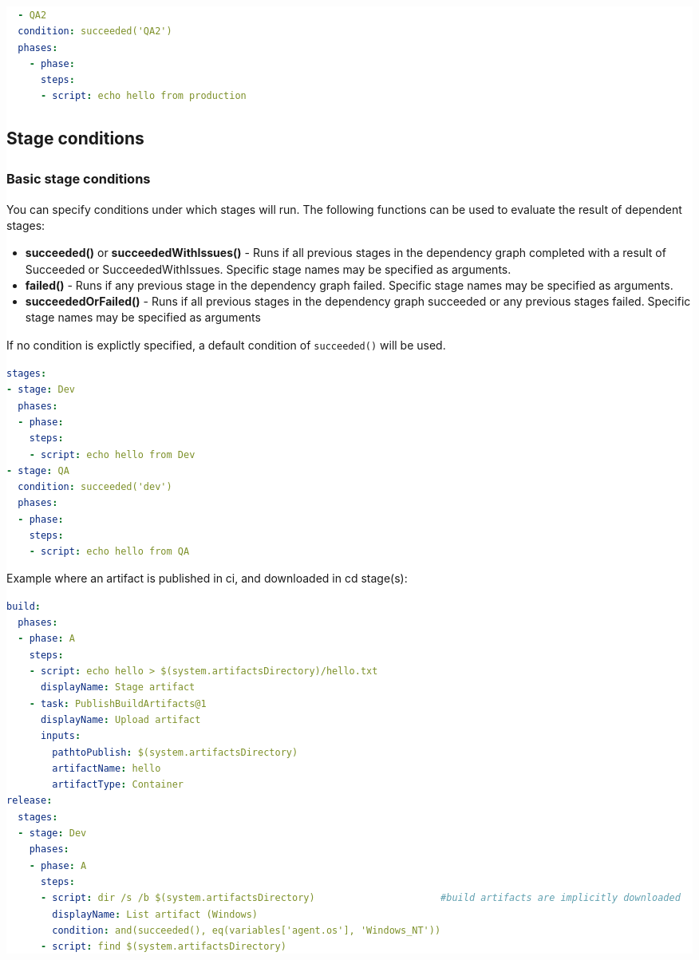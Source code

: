 ```yaml
  - QA2
  condition: succeeded('QA2')
  phases:
    - phase:
      steps:
      - script: echo hello from production
```

## Stage conditions

### Basic stage conditions

You can specify conditions under which stages will run. The following functions can be used to evaluate the result of dependent stages:
*	**succeeded()** or **succeededWithIssues()** - Runs if all previous stages in the dependency graph completed with a result of Succeeded or SucceededWithIssues. Specific stage names may be specified as arguments.
*	**failed()** - Runs if any previous stage in the dependency graph failed. Specific stage names may be specified as arguments.
*	**succeededOrFailed()** - Runs if all previous stages in the dependency graph succeeded or any previous stages failed. Specific stage names may be specified as arguments

If no condition is explictly specified, a default condition of ```succeeded()``` will be used.

```yaml
stages:
- stage: Dev
  phases:
  - phase:
    steps:
    - script: echo hello from Dev
- stage: QA
  condition: succeeded('dev')
  phases:
  - phase:
    steps:
    - script: echo hello from QA
```

Example where an artifact is published in ci, and downloaded in cd stage(s):

```yaml
build: 
  phases:
  - phase: A
    steps:
    - script: echo hello > $(system.artifactsDirectory)/hello.txt
      displayName: Stage artifact
    - task: PublishBuildArtifacts@1
      displayName: Upload artifact
      inputs:
        pathtoPublish: $(system.artifactsDirectory)
        artifactName: hello
        artifactType: Container
release: 
  stages:
  - stage: Dev        
    phases:
    - phase: A
      steps:                         
      - script: dir /s /b $(system.artifactsDirectory)                      #build artifacts are implicitly downloaded
        displayName: List artifact (Windows)
        condition: and(succeeded(), eq(variables['agent.os'], 'Windows_NT'))
      - script: find $(system.artifactsDirectory)
```